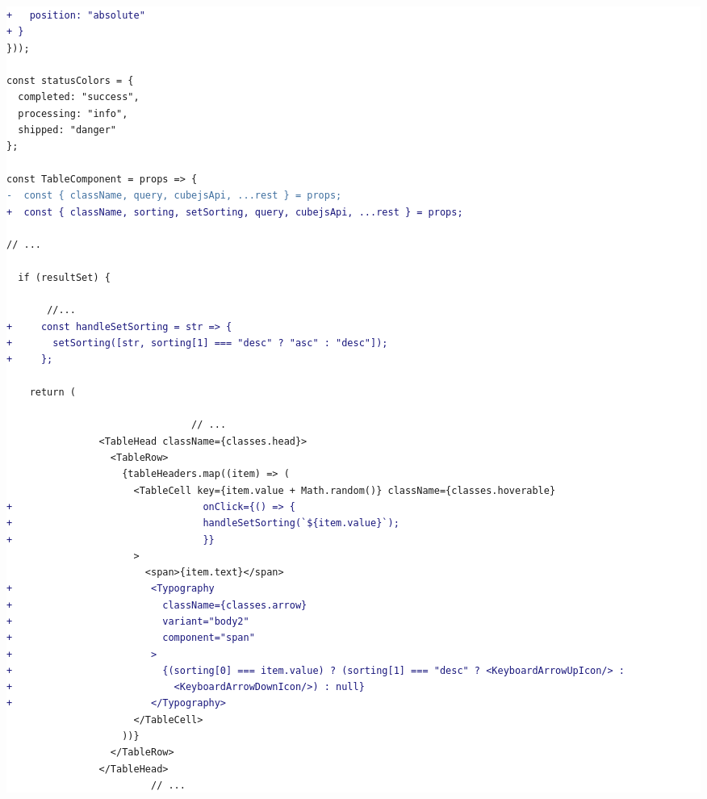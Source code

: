 ```diff
+   position: "absolute"
+ }
}));

const statusColors = {
  completed: "success",
  processing: "info",
  shipped: "danger"
};

const TableComponent = props => {
-  const { className, query, cubejsApi, ...rest } = props;
+  const { className, sorting, setSorting, query, cubejsApi, ...rest } = props;

// ...

  if (resultSet) {

	   //...
+     const handleSetSorting = str => {
+       setSorting([str, sorting[1] === "desc" ? "asc" : "desc"]);
+     };

    return (

								// ...
                <TableHead className={classes.head}>
                  <TableRow>
                    {tableHeaders.map((item) => (
                      <TableCell key={item.value + Math.random()} className={classes.hoverable}
+                                 onClick={() => {
+                                 handleSetSorting(`${item.value}`);
+                                 }}
                      >
                        <span>{item.text}</span>
+                        <Typography
+                          className={classes.arrow}
+                          variant="body2"
+                          component="span"
+                        >
+                          {(sorting[0] === item.value) ? (sorting[1] === "desc" ? <KeyboardArrowUpIcon/> :
+                            <KeyboardArrowDownIcon/>) : null}
+                        </Typography>
                      </TableCell>
                    ))}
                  </TableRow>
                </TableHead>
						 // ...
```
